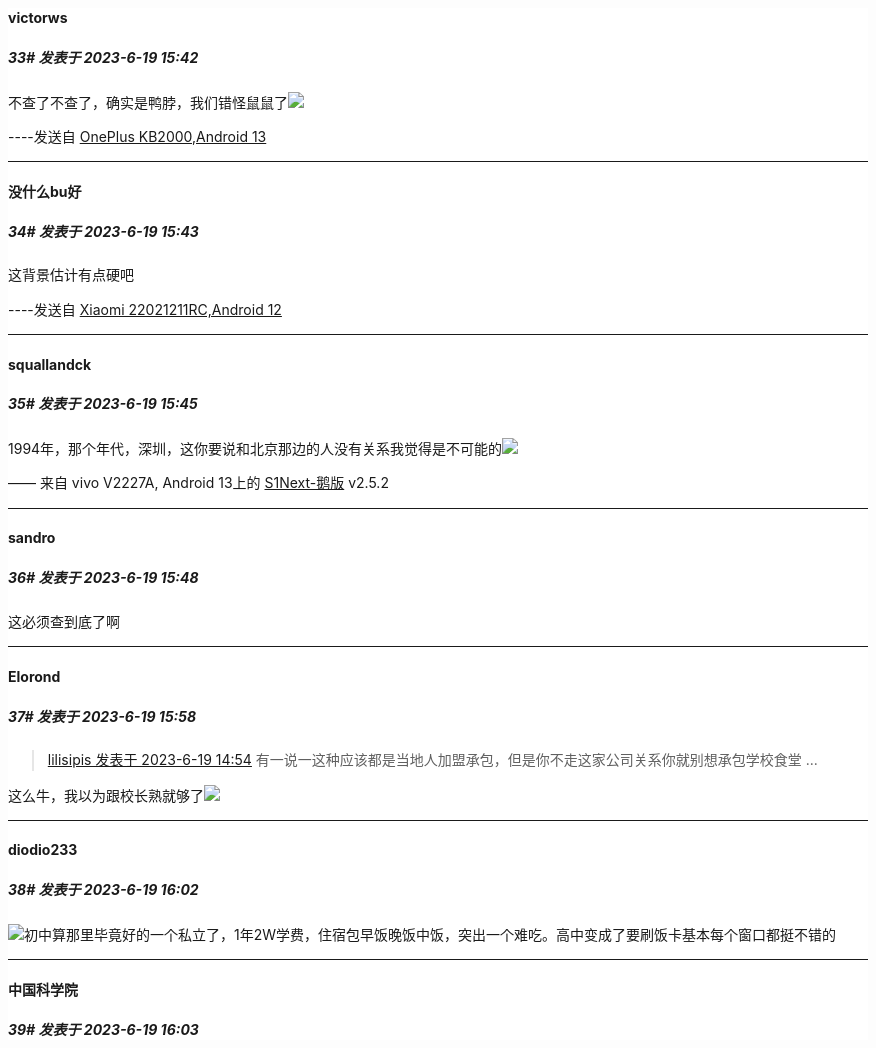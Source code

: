 ####  victorws  
##### 33#       发表于 2023-6-19 15:42

不查了不查了，确实是鸭脖，我们错怪鼠鼠了<img src="https://static.saraba1st.com/image/smiley/face2017/245.png" referrerpolicy="no-referrer">

----发送自 [OnePlus KB2000,Android 13](http://stage1.5j4m.com/?1.37)

*****

####  没什么bu好  
##### 34#       发表于 2023-6-19 15:43

这背景估计有点硬吧

----发送自 [Xiaomi 22021211RC,Android 12](http://stage1.5j4m.com/?1.37)

*****

####  squallandck  
##### 35#       发表于 2023-6-19 15:45

1994年，那个年代，深圳，这你要说和北京那边的人没有关系我觉得是不可能的<img src="https://static.saraba1st.com/image/smiley/face2017/067.png" referrerpolicy="no-referrer">

—— 来自 vivo V2227A, Android 13上的 [S1Next-鹅版](https://github.com/ykrank/S1-Next/releases) v2.5.2

*****

####  sandro  
##### 36#       发表于 2023-6-19 15:48

这必须查到底了啊

*****

####  Elorond  
##### 37#       发表于 2023-6-19 15:58

<blockquote><a href="httphttps://bbs.saraba1st.com/2b/forum.php?mod=redirect&amp;goto=findpost&amp;pid=61344152&amp;ptid=2140657" target="_blank">lilisipis 发表于 2023-6-19 14:54</a>
有一说一这种应该都是当地人加盟承包，但是你不走这家公司关系你就别想承包学校食堂 ...</blockquote>
这么牛，我以为跟校长熟就够了<img src="https://static.saraba1st.com/image/smiley/face2017/068.png" referrerpolicy="no-referrer">

*****

####  diodio233  
##### 38#       发表于 2023-6-19 16:02

<img src="https://static.saraba1st.com/image/smiley/face2017/067.png" referrerpolicy="no-referrer">初中算那里毕竟好的一个私立了，1年2W学费，住宿包早饭晚饭中饭，突出一个难吃。高中变成了要刷饭卡基本每个窗口都挺不错的

*****

####  中国科学院  
##### 39#       发表于 2023-6-19 16:03
